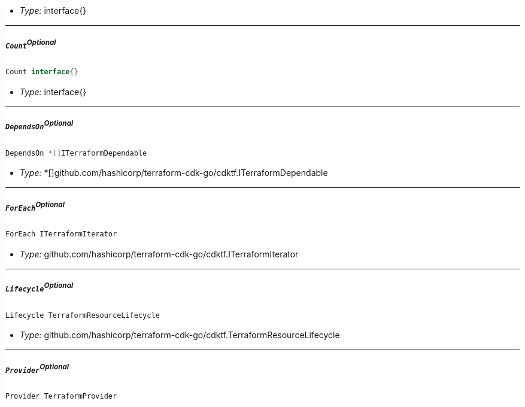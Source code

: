 - *Type:* interface{}

---

##### `Count`<sup>Optional</sup> <a name="Count" id="@cdktf/provider-databricks.dataDatabricksServicePrincipals.DataDatabricksServicePrincipalsConfig.property.count"></a>

```go
Count interface{}
```

- *Type:* interface{}

---

##### `DependsOn`<sup>Optional</sup> <a name="DependsOn" id="@cdktf/provider-databricks.dataDatabricksServicePrincipals.DataDatabricksServicePrincipalsConfig.property.dependsOn"></a>

```go
DependsOn *[]ITerraformDependable
```

- *Type:* *[]github.com/hashicorp/terraform-cdk-go/cdktf.ITerraformDependable

---

##### `ForEach`<sup>Optional</sup> <a name="ForEach" id="@cdktf/provider-databricks.dataDatabricksServicePrincipals.DataDatabricksServicePrincipalsConfig.property.forEach"></a>

```go
ForEach ITerraformIterator
```

- *Type:* github.com/hashicorp/terraform-cdk-go/cdktf.ITerraformIterator

---

##### `Lifecycle`<sup>Optional</sup> <a name="Lifecycle" id="@cdktf/provider-databricks.dataDatabricksServicePrincipals.DataDatabricksServicePrincipalsConfig.property.lifecycle"></a>

```go
Lifecycle TerraformResourceLifecycle
```

- *Type:* github.com/hashicorp/terraform-cdk-go/cdktf.TerraformResourceLifecycle

---

##### `Provider`<sup>Optional</sup> <a name="Provider" id="@cdktf/provider-databricks.dataDatabricksServicePrincipals.DataDatabricksServicePrincipalsConfig.property.provider"></a>

```go
Provider TerraformProvider
```
